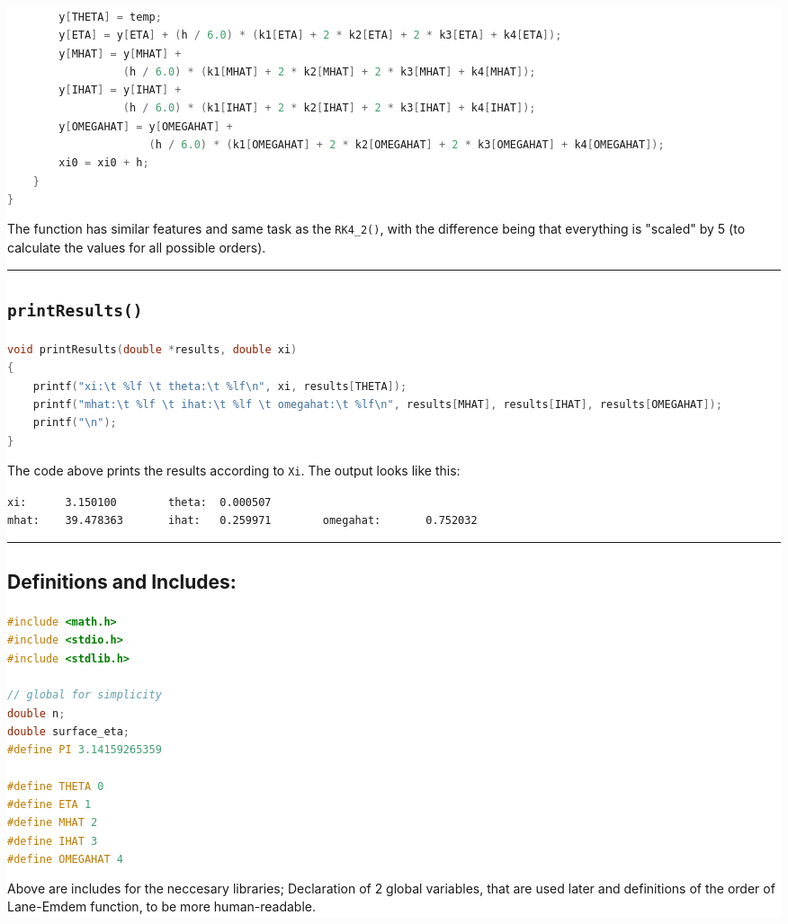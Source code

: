 ```C
        y[THETA] = temp;
        y[ETA] = y[ETA] + (h / 6.0) * (k1[ETA] + 2 * k2[ETA] + 2 * k3[ETA] + k4[ETA]);
        y[MHAT] = y[MHAT] +
                  (h / 6.0) * (k1[MHAT] + 2 * k2[MHAT] + 2 * k3[MHAT] + k4[MHAT]);
        y[IHAT] = y[IHAT] +
                  (h / 6.0) * (k1[IHAT] + 2 * k2[IHAT] + 2 * k3[IHAT] + k4[IHAT]);
        y[OMEGAHAT] = y[OMEGAHAT] +
                      (h / 6.0) * (k1[OMEGAHAT] + 2 * k2[OMEGAHAT] + 2 * k3[OMEGAHAT] + k4[OMEGAHAT]);
        xi0 = xi0 + h;
    }
}
```

The function has similar features and same task as the `RK4_2()`, with the difference being
that everything is "scaled" by 5 (to calculate the values for all possible orders).

***

## `printResults()`

```C
void printResults(double *results, double xi)
{
    printf("xi:\t %lf \t theta:\t %lf\n", xi, results[THETA]);
    printf("mhat:\t %lf \t ihat:\t %lf \t omegahat:\t %lf\n", results[MHAT], results[IHAT], results[OMEGAHAT]);
    printf("\n");
}
```

The code above prints the results according to `Xi`. The output looks like this:

```
xi:      3.150100        theta:  0.000507
mhat:    39.478363       ihat:   0.259971        omegahat:       0.752032
```

***

## Definitions and Includes:

```C
#include <math.h>
#include <stdio.h>
#include <stdlib.h>

// global for simplicity
double n;
double surface_eta;
#define PI 3.14159265359

#define THETA 0
#define ETA 1
#define MHAT 2
#define IHAT 3
#define OMEGAHAT 4
```

Above are includes for the neccesary libraries; Declaration of 2 global variables, that are used later
and definitions of the order of Lane-Emdem function, to be more human-readable.